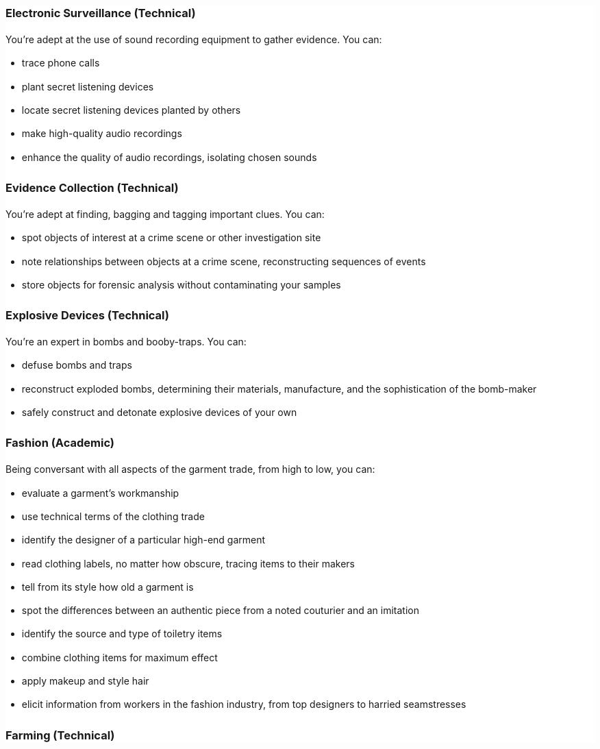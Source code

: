 ### Electronic Surveillance (Technical)

You’re adept at the use of sound recording equipment to gather evidence. You can:

  - trace phone calls

  - plant secret listening devices

  - locate secret listening devices planted by others

  - make high-quality audio recordings

  - enhance the quality of audio recordings, isolating chosen sounds

### Evidence Collection (Technical)

You’re adept at finding, bagging and tagging important clues. You can:

  - spot objects of interest at a crime scene or other investigation site

  - note relationships between objects at a crime scene, reconstructing sequences of events

  - store objects for forensic analysis without contaminating your samples

### Explosive Devices (Technical)

You’re an expert in bombs and booby-traps. You can:

  - defuse bombs and traps

  - reconstruct exploded bombs, determining their materials, manufacture, and the sophistication of the bomb-maker

  - safely construct and detonate explosive devices of your own

### Fashion (Academic)

Being conversant with all aspects of the garment trade, from high to low, you can:

  - evaluate a garment’s workmanship

  - use technical terms of the clothing trade

  - identify the designer of a particular high-end garment

  - read clothing labels, no matter how obscure, tracing items to their makers

  - tell from its style how old a garment is

  - spot the differences between an authentic piece from a noted couturier and an imitation

  - identify the source and type of toiletry items

  - combine clothing items for maximum effect

  - apply makeup and style hair

  - elicit information from workers in the fashion industry, from top designers to harried seamstresses

### Farming (Technical)
